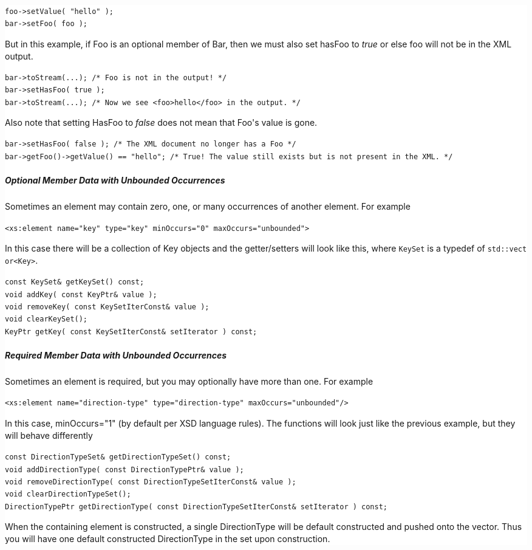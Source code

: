 ```
foo->setValue( "hello" );
bar->setFoo( foo );
```

But in this example, if Foo is an optional member of Bar, then we must also set hasFoo to *true* or else foo will not be in the XML output.

```
bar->toStream(...); /* Foo is not in the output! */
bar->setHasFoo( true );
bar->toStream(...); /* Now we see <foo>hello</foo> in the output. */
```

Also note that setting HasFoo to *false* does not mean that Foo's value is gone.

```
bar->setHasFoo( false ); /* The XML document no longer has a Foo */
bar->getFoo()->getValue() == "hello"; /* True! The value still exists but is not present in the XML. */
```

##### Optional Member Data with Unbounded Occurrences
Sometimes an element may contain zero, one, or many occurrences of another element.  For example

```
<xs:element name="key" type="key" minOccurs="0" maxOccurs="unbounded">
```

In this case there will be a collection of Key objects and the getter/setters will look like this, where `KeySet` is a typedef of `std::vector<Key>`.

```
const KeySet& getKeySet() const;
void addKey( const KeyPtr& value );
void removeKey( const KeySetIterConst& value );
void clearKeySet();
KeyPtr getKey( const KeySetIterConst& setIterator ) const;
```

##### Required Member Data with Unbounded Occurrences
Sometimes an element is required, but you may optionally have more than one.  For example

```
<xs:element name="direction-type" type="direction-type" maxOccurs="unbounded"/>
```

In this case, minOccurs="1" (by default per XSD language rules).  The functions will look just like the previous example, but they will behave differently

```
const DirectionTypeSet& getDirectionTypeSet() const;
void addDirectionType( const DirectionTypePtr& value );
void removeDirectionType( const DirectionTypeSetIterConst& value );
void clearDirectionTypeSet();
DirectionTypePtr getDirectionType( const DirectionTypeSetIterConst& setIterator ) const;
```

When the containing element is constructed, a single DirectionType will be default constructed and pushed onto the vector.  Thus you will have one default constructed DirectionType in the set upon construction.

